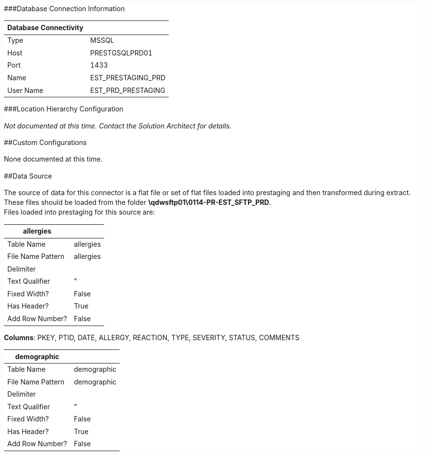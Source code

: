 ###Database Connection Information  

|Database Connectivity||
|-----|-----|
|Type|MSSQL|
|Host|PRESTGSQLPRD01|
|Port|1433|
|Name|EST_PRESTAGING_PRD|
|User Name|EST_PRD_PRESTAGING|  


###Location Hierarchy Configuration

*Not documented at this time. Contact the Solution Architect for details.*

##Custom Configurations

None documented at this time. 

##Data Source

The source of data for this connector is a flat file or set of flat files loaded into prestaging and then transformed during extract.  
These files should be loaded from the folder **\\qdwsftp01\0114-PR-EST_SFTP_PRD**.  
Files loaded into prestaging for this source are:  


|allergies||
|-----|-----|
| Table Name | allergies|
| File Name Pattern | allergies|
| Delimiter | ||
| Text Qualifier | "|
| Fixed Width? | False|
| Has Header? | True|
| Add Row Number? | False|  

**Columns**: PKEY, PTID, DATE, ALLERGY, REACTION, TYPE, SEVERITY, STATUS, COMMENTS  

|demographic||
|-----|-----|
| Table Name | demographic|
| File Name Pattern | demographic|
| Delimiter | ||
| Text Qualifier | "|
| Fixed Width? | False|
| Has Header? | True|
| Add Row Number? | False|  
